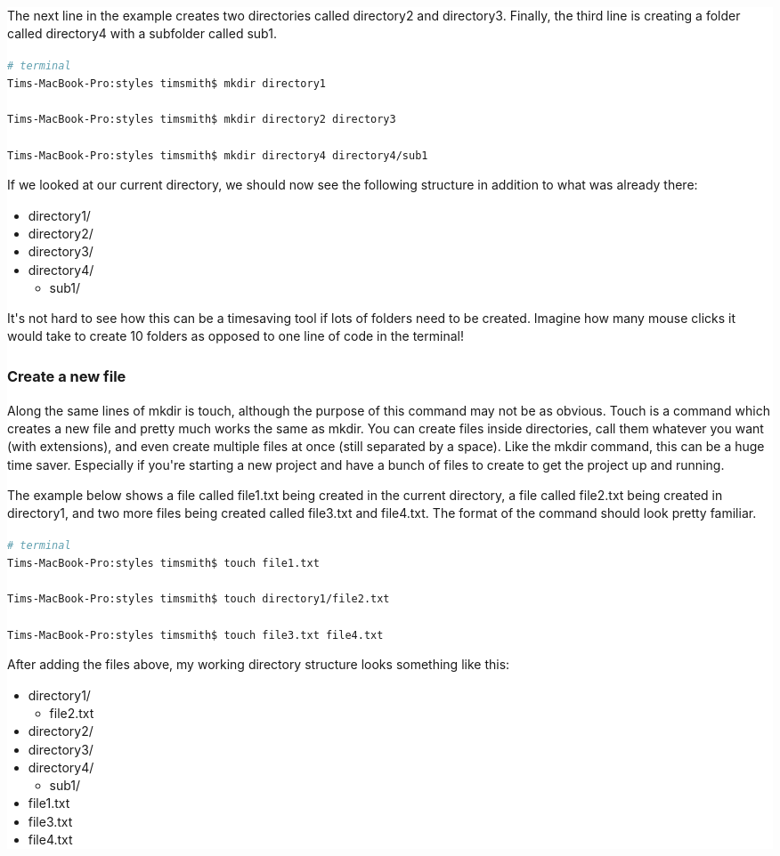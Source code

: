 The next line in the example creates two directories called directory2 and directory3. Finally, the third line is creating a folder called directory4 with a subfolder called sub1.

```bash
# terminal
Tims-MacBook-Pro:styles timsmith$ mkdir directory1

Tims-MacBook-Pro:styles timsmith$ mkdir directory2 directory3

Tims-MacBook-Pro:styles timsmith$ mkdir directory4 directory4/sub1
```

If we looked at our current directory, we should now see the following structure in addition to what was already there:

- directory1/
- directory2/
- directory3/
- directory4/
  - sub1/

It's not hard to see how this can be a timesaving tool if lots of folders need to be created. Imagine how many mouse clicks it would take to create 10 folders as opposed to one line of code in the terminal!

### Create a new file

Along the same lines of mkdir is touch, although the purpose of this command may not be as obvious. Touch is a command which creates a new file and pretty much works the same as mkdir. You can create files inside directories, call them whatever you want (with extensions), and even create multiple files at once (still separated by a space). Like the mkdir command, this can be a huge time saver. Especially if you're starting a new project and have a bunch of files to create to get the project up and running.

The example below shows a file called file1.txt being created in the current directory, a file called file2.txt being created in directory1, and two more files being created called file3.txt and file4.txt. The format of the command should look pretty familiar.

```bash
# terminal
Tims-MacBook-Pro:styles timsmith$ touch file1.txt

Tims-MacBook-Pro:styles timsmith$ touch directory1/file2.txt

Tims-MacBook-Pro:styles timsmith$ touch file3.txt file4.txt
```

After adding the files above, my working directory structure looks something like this:

- directory1/
  - file2.txt
- directory2/
- directory3/
- directory4/
  - sub1/
- file1.txt
- file3.txt
- file4.txt
